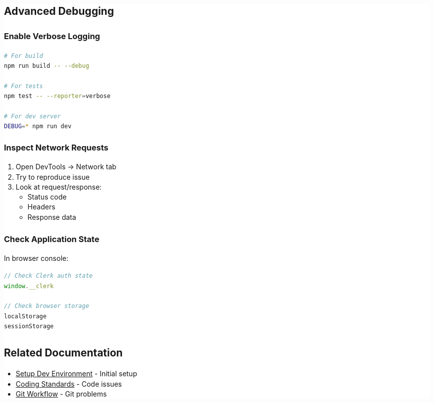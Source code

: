 ## Advanced Debugging

### Enable Verbose Logging

```bash
# For build
npm run build -- --debug

# For tests
npm test -- --reporter=verbose

# For dev server
DEBUG=* npm run dev
```

### Inspect Network Requests

1. Open DevTools → Network tab
2. Try to reproduce issue
3. Look at request/response:
   - Status code
   - Headers
   - Response data

### Check Application State

In browser console:
```javascript
// Check Clerk auth state
window.__clerk

// Check browser storage
localStorage
sessionStorage
```

## Related Documentation

- [Setup Dev Environment](../development/setup-dev-env.md) - Initial setup
- [Coding Standards](../development/coding-standards.md) - Code issues
- [Git Workflow](../development/git-workflow.md) - Git problems
